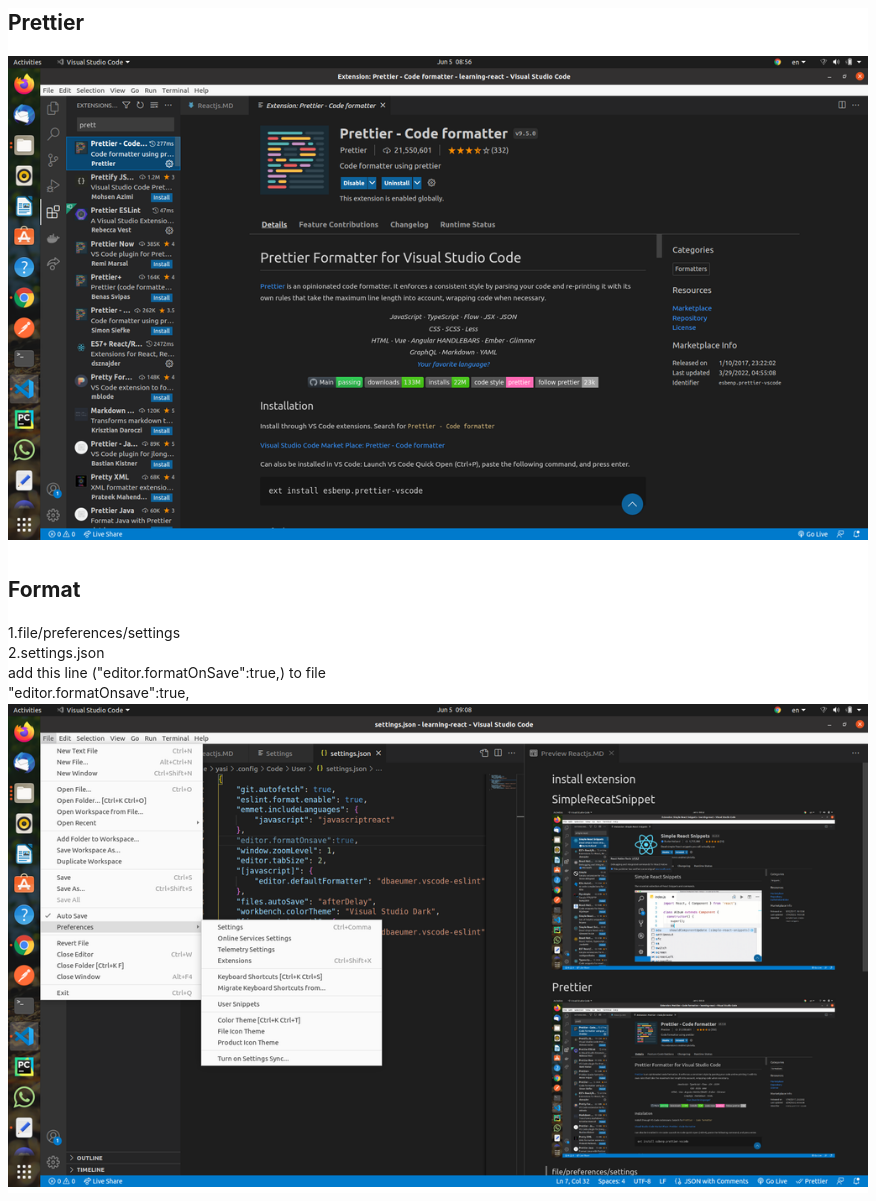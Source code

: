 ## Prettier

![Prettier](./screenshots/PrettierCodeformatter.png)

## Format

1.file/preferences/settings<br>
2.settings.json<br>
add this line ("editor.formatOnSave":true,) to file<br>
"editor.formatOnsave":true,<br>
![format](./screenshots/format.png)
